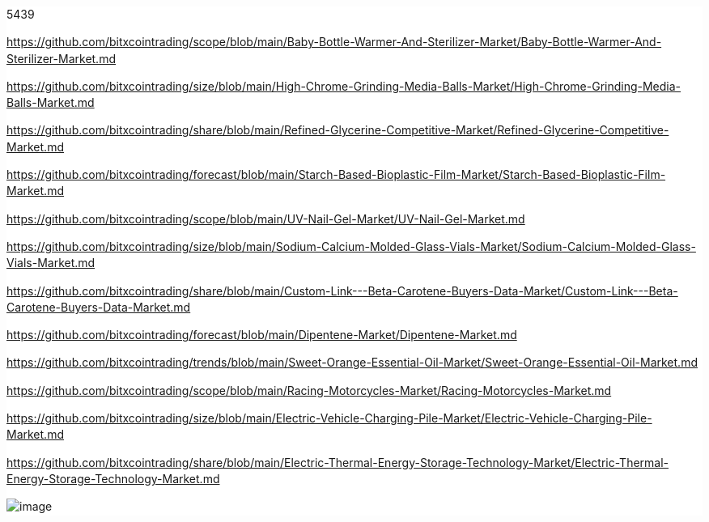5439</p><p><a href="https://github.com/bitxcointrading/scope/blob/main/Baby-Bottle-Warmer-And-Sterilizer-Market/Baby-Bottle-Warmer-And-Sterilizer-Market.md">https://github.com/bitxcointrading/scope/blob/main/Baby-Bottle-Warmer-And-Sterilizer-Market/Baby-Bottle-Warmer-And-Sterilizer-Market.md</a></p><p><a href="https://github.com/bitxcointrading/size/blob/main/High-Chrome-Grinding-Media-Balls-Market/High-Chrome-Grinding-Media-Balls-Market.md">https://github.com/bitxcointrading/size/blob/main/High-Chrome-Grinding-Media-Balls-Market/High-Chrome-Grinding-Media-Balls-Market.md</a></p><p><a href="https://github.com/bitxcointrading/share/blob/main/Refined-Glycerine-Competitive-Market/Refined-Glycerine-Competitive-Market.md">https://github.com/bitxcointrading/share/blob/main/Refined-Glycerine-Competitive-Market/Refined-Glycerine-Competitive-Market.md</a></p><p><a href="https://github.com/bitxcointrading/forecast/blob/main/Starch-Based-Bioplastic-Film-Market/Starch-Based-Bioplastic-Film-Market.md">https://github.com/bitxcointrading/forecast/blob/main/Starch-Based-Bioplastic-Film-Market/Starch-Based-Bioplastic-Film-Market.md</a></p><p><a href="https://github.com/bitxcointrading/scope/blob/main/UV-Nail-Gel-Market/UV-Nail-Gel-Market.md">https://github.com/bitxcointrading/scope/blob/main/UV-Nail-Gel-Market/UV-Nail-Gel-Market.md</a></p><p><a href="https://github.com/bitxcointrading/size/blob/main/Sodium-Calcium-Molded-Glass-Vials-Market/Sodium-Calcium-Molded-Glass-Vials-Market.md">https://github.com/bitxcointrading/size/blob/main/Sodium-Calcium-Molded-Glass-Vials-Market/Sodium-Calcium-Molded-Glass-Vials-Market.md</a></p><p><a href="https://github.com/bitxcointrading/share/blob/main/Custom-Link---Beta-Carotene-Buyers-Data-Market/Custom-Link---Beta-Carotene-Buyers-Data-Market.md">https://github.com/bitxcointrading/share/blob/main/Custom-Link---Beta-Carotene-Buyers-Data-Market/Custom-Link---Beta-Carotene-Buyers-Data-Market.md</a></p><p><a href="https://github.com/bitxcointrading/forecast/blob/main/Dipentene-Market/Dipentene-Market.md">https://github.com/bitxcointrading/forecast/blob/main/Dipentene-Market/Dipentene-Market.md</a></p><p><a href="https://github.com/bitxcointrading/trends/blob/main/Sweet-Orange-Essential-Oil-Market/Sweet-Orange-Essential-Oil-Market.md">https://github.com/bitxcointrading/trends/blob/main/Sweet-Orange-Essential-Oil-Market/Sweet-Orange-Essential-Oil-Market.md</a></p><p><a href="https://github.com/bitxcointrading/scope/blob/main/Racing-Motorcycles-Market/Racing-Motorcycles-Market.md">https://github.com/bitxcointrading/scope/blob/main/Racing-Motorcycles-Market/Racing-Motorcycles-Market.md</a></p><p><a href="https://github.com/bitxcointrading/size/blob/main/Electric-Vehicle-Charging-Pile-Market/Electric-Vehicle-Charging-Pile-Market.md">https://github.com/bitxcointrading/size/blob/main/Electric-Vehicle-Charging-Pile-Market/Electric-Vehicle-Charging-Pile-Market.md</a></p><p><a href="https://github.com/bitxcointrading/share/blob/main/Electric-Thermal-Energy-Storage-Technology-Market/Electric-Thermal-Energy-Storage-Technology-Market.md">https://github.com/bitxcointrading/share/blob/main/Electric-Thermal-Energy-Storage-Technology-Market/Electric-Thermal-Energy-Storage-Technology-Market.md</a></p>
![image](https://github.com/user-attachments/assets/220282bd-26ea-494a-8996-62c4c28ae18a)

